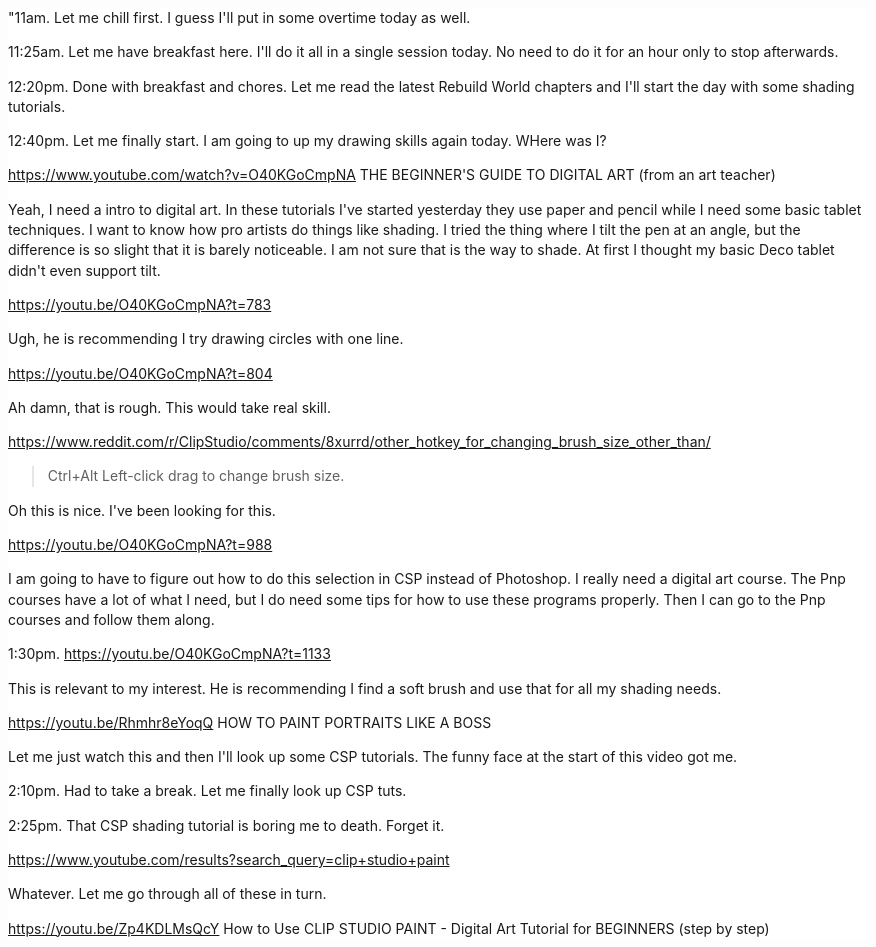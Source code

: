 "11am. Let me chill first. I guess I'll put in some overtime today as well.

11:25am. Let me have breakfast here. I'll do it all in a single session today. No need to do it for an hour only to stop afterwards.

12:20pm. Done with breakfast and chores. Let me read the latest Rebuild World chapters and I'll start the day with some shading tutorials.

12:40pm. Let me finally start. I am going to up my drawing skills again today. WHere was I?

https://www.youtube.com/watch?v=O40KGoCmpNA
THE BEGINNER'S GUIDE TO DIGITAL ART (from an art teacher)

Yeah, I need a intro to digital art. In these tutorials I've started yesterday they use paper and pencil while I need some basic tablet techniques. I want to know how pro artists do things like shading. I tried the thing where I tilt the pen at an angle, but the difference is so slight that it is barely noticeable. I am not sure that is the way to shade. At first I thought my basic Deco tablet didn't even support tilt.

https://youtu.be/O40KGoCmpNA?t=783

Ugh, he is recommending I try drawing circles with one line.

https://youtu.be/O40KGoCmpNA?t=804

Ah damn, that is rough. This would take real skill.

https://www.reddit.com/r/ClipStudio/comments/8xurrd/other_hotkey_for_changing_brush_size_other_than/
> Ctrl+Alt Left-click drag to change brush size.

Oh this is nice. I've been looking for this.

https://youtu.be/O40KGoCmpNA?t=988

I am going to have to figure out how to do this selection in CSP instead of Photoshop. I really need a digital art course. The Pnp courses have a lot of what I need, but I do need some tips for how to use these programs properly. Then I can go to the Pnp courses and follow them along.

1:30pm. https://youtu.be/O40KGoCmpNA?t=1133

This is relevant to my interest. He is recommending I find a soft brush and use that for all my shading needs.

https://youtu.be/Rhmhr8eYoqQ
HOW TO PAINT PORTRAITS LIKE A BOSS

Let me just watch this and then I'll look up some CSP tutorials. The funny face at the start of this video got me.

2:10pm. Had to take a break. Let me finally look up CSP tuts.

2:25pm. That CSP shading tutorial is boring me to death. Forget it.

https://www.youtube.com/results?search_query=clip+studio+paint

Whatever. Let me go through all of these in turn.

https://youtu.be/Zp4KDLMsQcY
How to Use CLIP STUDIO PAINT - Digital Art Tutorial for BEGINNERS (step by step)
